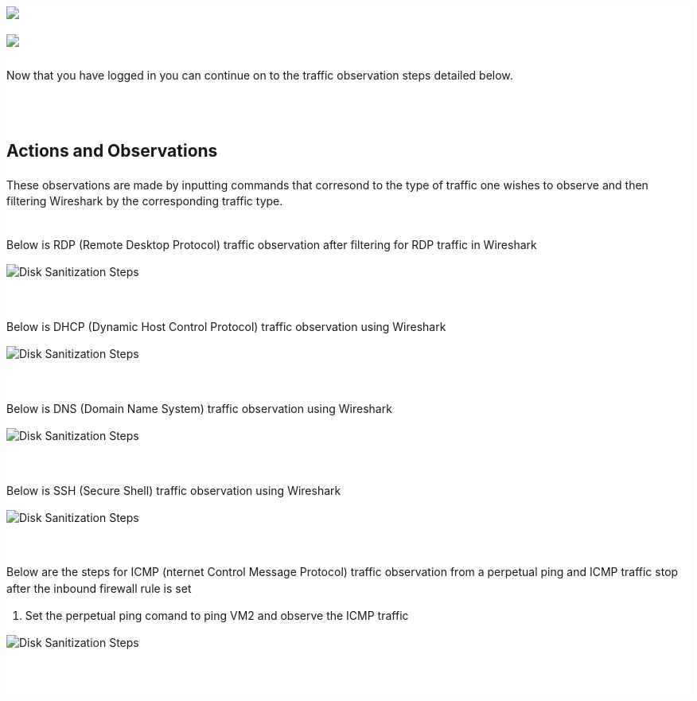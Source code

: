 <p>
<img src="https://imgur.com/clrmTgG.png alt"Rescource Group"/?
</p>

<p>
<img src="https://imgur.com/plnj4UI.png alt"Rescource Group"/?
</p>
<br />
<br />
Now that you have logged in you can continue on to the traffic observation steps detailed below.
<br />
<br />
<br />  


<h2>Actions and Observations</h2>
These observations are made by inputting commands that corresond to the type of traffic one wishes to observe and then filtering Wireshark by the corresponding traffic type.
<br />
<br />

Below is RDP (Remote Desktop Protocol) traffic observation after filtering for RDP traffic in Wireshark 

<p>
<img src="https://imgur.com/CHAA6zi.png" height="80%" width="80%" alt="Disk Sanitization Steps"/>
</p>
<br />


Below is DHCP (Dynamic Host Control Protocol) traffic observation using Wireshark

<p>
<img src="https://imgur.com/Gi74JxZ.png" height="80%" width="80%" alt="Disk Sanitization Steps"/>
</p>
<br />


Below is DNS (Domain Name System) traffic observation using Wireshark

<p>
<img src="https://imgur.com/NQQTI7C.png " height="80%" width="80%" alt="Disk Sanitization Steps"/>
</p>
<br />


Below is SSH (Secure Shell) traffic observation using Wireshark

<p>
<img src="https://imgur.com/2lxIu4v.png" height="80%" width="80%" alt="Disk Sanitization Steps"/>
</p>
<br />


Below are the steps for ICMP (nternet Control Message Protocol) traffic observation from a perpetual ping and ICMP traffic stop after the inbound firewall rule is set 
<br />
1. Set the perpetual ping comand to ping VM2 and observe the ICMP traffic
<p>
<img src="https://imgur.com/cgRnPPG.png" height="80%" width="80%" alt="Disk Sanitization Steps"/>
</p>
<br />
<br />
